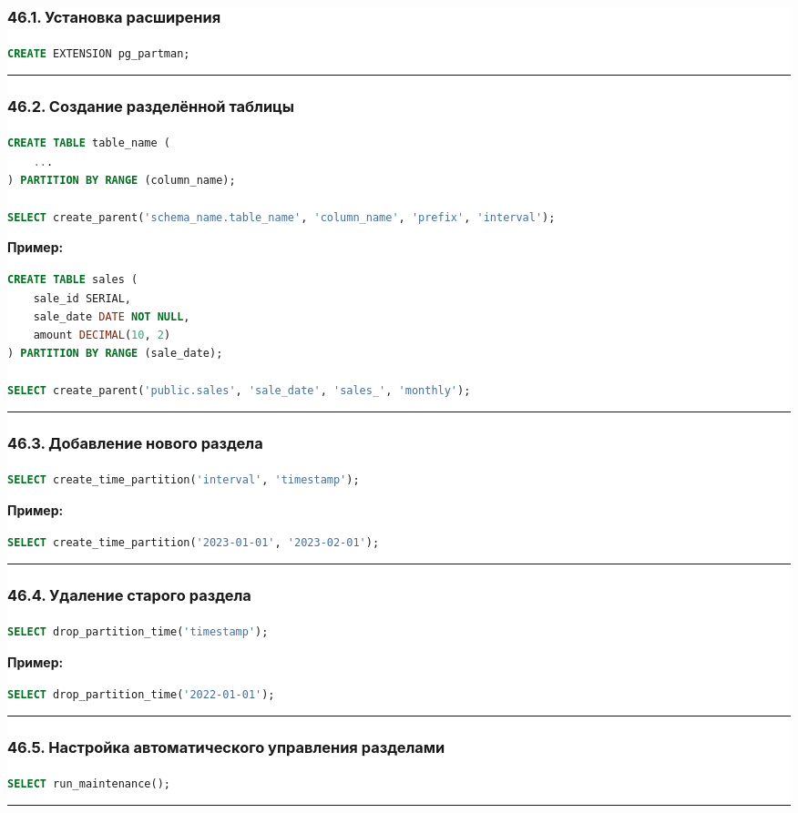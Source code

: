 ### **46.1. Установка расширения**
```sql
CREATE EXTENSION pg_partman;
```

---

### **46.2. Создание разделённой таблицы**
```sql
CREATE TABLE table_name (
    ...
) PARTITION BY RANGE (column_name);

SELECT create_parent('schema_name.table_name', 'column_name', 'prefix', 'interval');
```

**Пример:**
```sql
CREATE TABLE sales (
    sale_id SERIAL,
    sale_date DATE NOT NULL,
    amount DECIMAL(10, 2)
) PARTITION BY RANGE (sale_date);

SELECT create_parent('public.sales', 'sale_date', 'sales_', 'monthly');
```

---

### **46.3. Добавление нового раздела**
```sql
SELECT create_time_partition('interval', 'timestamp');
```

**Пример:**
```sql
SELECT create_time_partition('2023-01-01', '2023-02-01');
```

---

### **46.4. Удаление старого раздела**
```sql
SELECT drop_partition_time('timestamp');
```

**Пример:**
```sql
SELECT drop_partition_time('2022-01-01');
```

---

### **46.5. Настройка автоматического управления разделами**
```sql
SELECT run_maintenance();
```

---